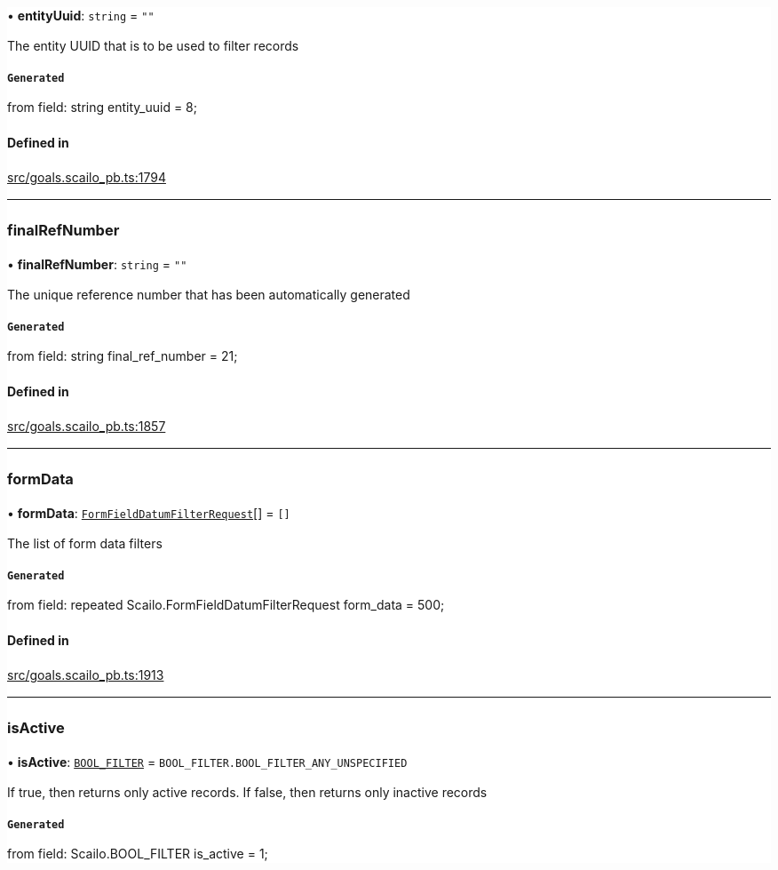 • **entityUuid**: `string` = `""`

The entity UUID that is to be used to filter records

**`Generated`**

from field: string entity_uuid = 8;

#### Defined in

[src/goals.scailo_pb.ts:1794](https://github.com/scailo/ts-sdk/blob/c10a36b57201dfa5903d4b53efa1e62aa6208936/src/goals.scailo_pb.ts#L1794)

___

### finalRefNumber

• **finalRefNumber**: `string` = `""`

The unique reference number that has been automatically generated

**`Generated`**

from field: string final_ref_number = 21;

#### Defined in

[src/goals.scailo_pb.ts:1857](https://github.com/scailo/ts-sdk/blob/c10a36b57201dfa5903d4b53efa1e62aa6208936/src/goals.scailo_pb.ts#L1857)

___

### formData

• **formData**: [`FormFieldDatumFilterRequest`](FormFieldDatumFilterRequest.md)[] = `[]`

The list of form data filters

**`Generated`**

from field: repeated Scailo.FormFieldDatumFilterRequest form_data = 500;

#### Defined in

[src/goals.scailo_pb.ts:1913](https://github.com/scailo/ts-sdk/blob/c10a36b57201dfa5903d4b53efa1e62aa6208936/src/goals.scailo_pb.ts#L1913)

___

### isActive

• **isActive**: [`BOOL_FILTER`](../enums/BOOL_FILTER.md) = `BOOL_FILTER.BOOL_FILTER_ANY_UNSPECIFIED`

If true, then returns only active records. If false, then returns only inactive records

**`Generated`**

from field: Scailo.BOOL_FILTER is_active = 1;
